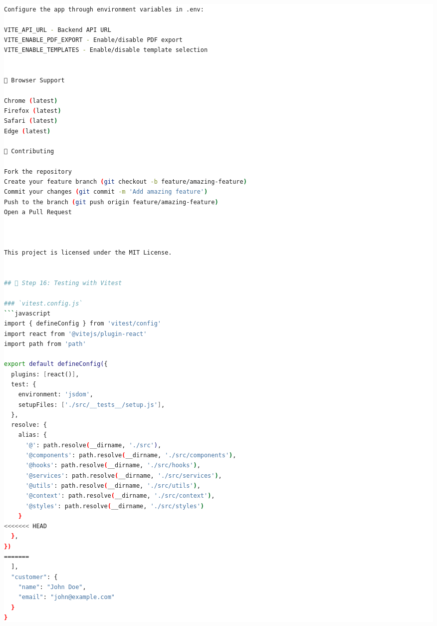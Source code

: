```bash
Configure the app through environment variables in .env:

VITE_API_URL - Backend API URL
VITE_ENABLE_PDF_EXPORT - Enable/disable PDF export
VITE_ENABLE_TEMPLATES - Enable/disable template selection


📱 Browser Support

Chrome (latest)
Firefox (latest)
Safari (latest)
Edge (latest)

🤝 Contributing

Fork the repository
Create your feature branch (git checkout -b feature/amazing-feature)
Commit your changes (git commit -m 'Add amazing feature')
Push to the branch (git push origin feature/amazing-feature)
Open a Pull Request



This project is licensed under the MIT License.


## 🧪 Step 16: Testing with Vitest

### `vitest.config.js`
```javascript
import { defineConfig } from 'vitest/config'
import react from '@vitejs/plugin-react'
import path from 'path'

export default defineConfig({
  plugins: [react()],
  test: {
    environment: 'jsdom',
    setupFiles: ['./src/__tests__/setup.js'],
  },
  resolve: {
    alias: {
      '@': path.resolve(__dirname, './src'),
      '@components': path.resolve(__dirname, './src/components'),
      '@hooks': path.resolve(__dirname, './src/hooks'),
      '@services': path.resolve(__dirname, './src/services'),
      '@utils': path.resolve(__dirname, './src/utils'),
      '@context': path.resolve(__dirname, './src/context'),
      '@styles': path.resolve(__dirname, './src/styles')
    }
<<<<<<< HEAD
  },
})
=======
  ],
  "customer": {
    "name": "John Doe",
    "email": "john@example.com"
  }
}
```
